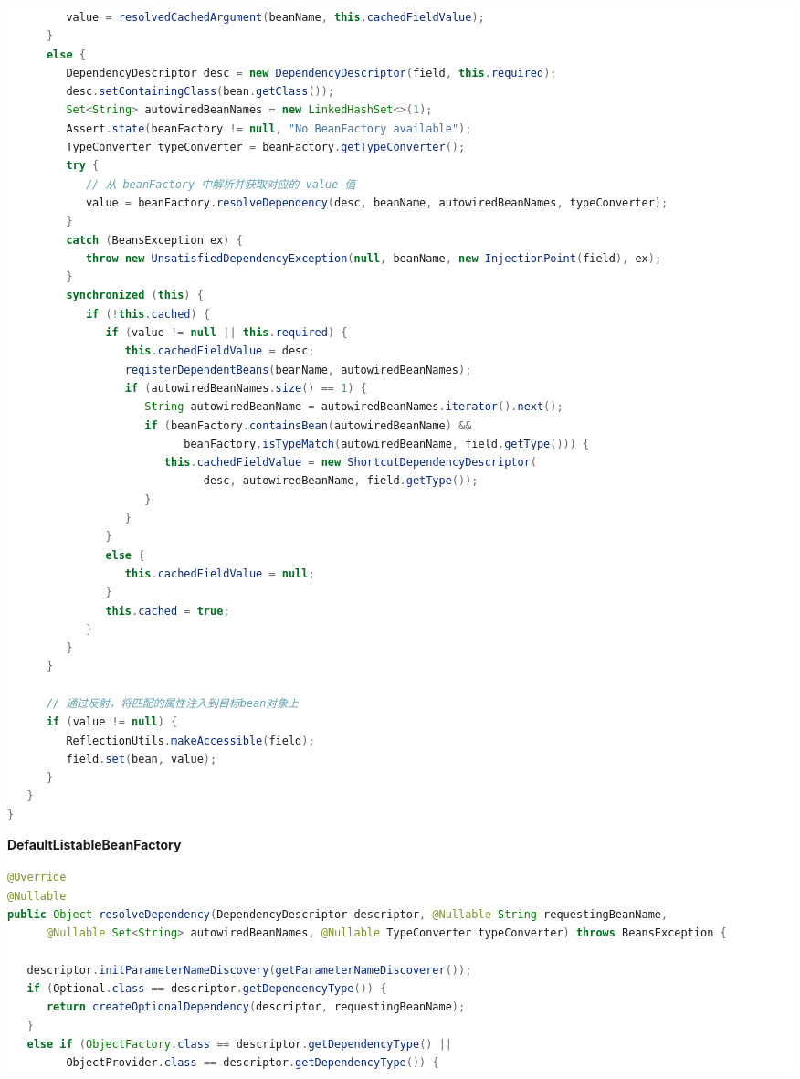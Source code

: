 ```java
         value = resolvedCachedArgument(beanName, this.cachedFieldValue);
      }
      else {
         DependencyDescriptor desc = new DependencyDescriptor(field, this.required);
         desc.setContainingClass(bean.getClass());
         Set<String> autowiredBeanNames = new LinkedHashSet<>(1);
         Assert.state(beanFactory != null, "No BeanFactory available");
         TypeConverter typeConverter = beanFactory.getTypeConverter();
         try {
            // 从 beanFactory 中解析并获取对应的 value 值
            value = beanFactory.resolveDependency(desc, beanName, autowiredBeanNames, typeConverter);
         }
         catch (BeansException ex) {
            throw new UnsatisfiedDependencyException(null, beanName, new InjectionPoint(field), ex);
         }
         synchronized (this) {
            if (!this.cached) {
               if (value != null || this.required) {
                  this.cachedFieldValue = desc;
                  registerDependentBeans(beanName, autowiredBeanNames);
                  if (autowiredBeanNames.size() == 1) {
                     String autowiredBeanName = autowiredBeanNames.iterator().next();
                     if (beanFactory.containsBean(autowiredBeanName) &&
                           beanFactory.isTypeMatch(autowiredBeanName, field.getType())) {
                        this.cachedFieldValue = new ShortcutDependencyDescriptor(
                              desc, autowiredBeanName, field.getType());
                     }
                  }
               }
               else {
                  this.cachedFieldValue = null;
               }
               this.cached = true;
            }
         }
      }
     
      // 通过反射，将匹配的属性注入到目标bean对象上
      if (value != null) {
         ReflectionUtils.makeAccessible(field);
         field.set(bean, value);
      }
   }
}
```

**DefaultListableBeanFactory**

```java
@Override
@Nullable
public Object resolveDependency(DependencyDescriptor descriptor, @Nullable String requestingBeanName,
      @Nullable Set<String> autowiredBeanNames, @Nullable TypeConverter typeConverter) throws BeansException {

   descriptor.initParameterNameDiscovery(getParameterNameDiscoverer());
   if (Optional.class == descriptor.getDependencyType()) {
      return createOptionalDependency(descriptor, requestingBeanName);
   }
   else if (ObjectFactory.class == descriptor.getDependencyType() ||
         ObjectProvider.class == descriptor.getDependencyType()) {
```